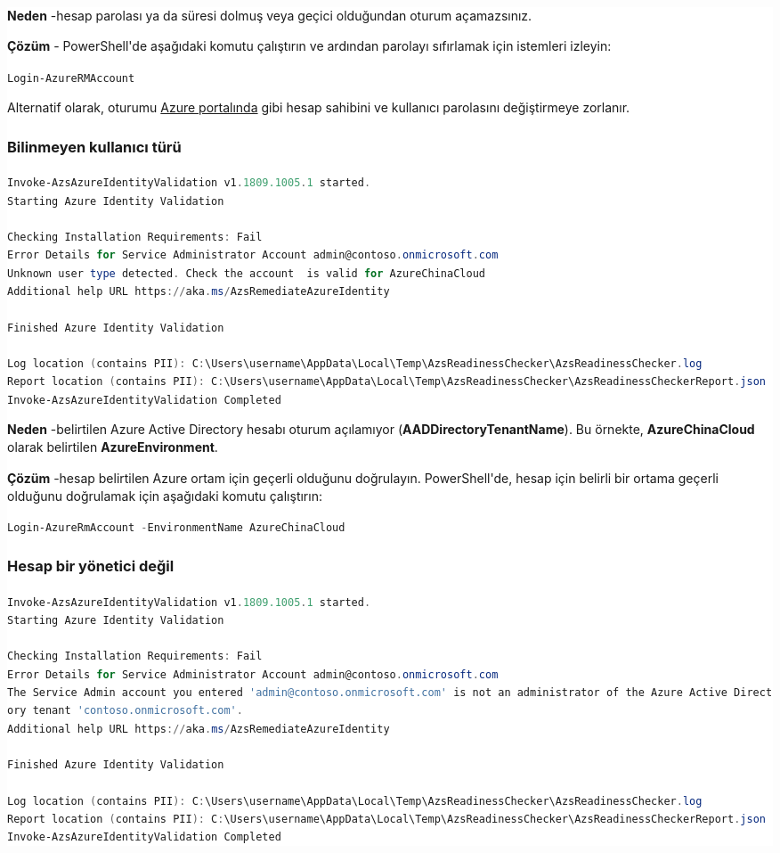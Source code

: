 **Neden** -hesap parolası ya da süresi dolmuş veya geçici olduğundan oturum açamazsınız.

**Çözüm** - PowerShell'de aşağıdaki komutu çalıştırın ve ardından parolayı sıfırlamak için istemleri izleyin:

```powershell
Login-AzureRMAccount
```

Alternatif olarak, oturumu [Azure portalında](https://portal.azure.com) gibi hesap sahibini ve kullanıcı parolasını değiştirmeye zorlanır.

### <a name="unknown-user-type"></a>Bilinmeyen kullanıcı türü 
 
```powershell
Invoke-AzsAzureIdentityValidation v1.1809.1005.1 started.
Starting Azure Identity Validation

Checking Installation Requirements: Fail
Error Details for Service Administrator Account admin@contoso.onmicrosoft.com
Unknown user type detected. Check the account  is valid for AzureChinaCloud
Additional help URL https://aka.ms/AzsRemediateAzureIdentity

Finished Azure Identity Validation

Log location (contains PII): C:\Users\username\AppData\Local\Temp\AzsReadinessChecker\AzsReadinessChecker.log
Report location (contains PII): C:\Users\username\AppData\Local\Temp\AzsReadinessChecker\AzsReadinessCheckerReport.json
Invoke-AzsAzureIdentityValidation Completed
```

**Neden** -belirtilen Azure Active Directory hesabı oturum açılamıyor (**AADDirectoryTenantName**). Bu örnekte, **AzureChinaCloud** olarak belirtilen **AzureEnvironment**.

**Çözüm** -hesap belirtilen Azure ortam için geçerli olduğunu doğrulayın. PowerShell'de, hesap için belirli bir ortama geçerli olduğunu doğrulamak için aşağıdaki komutu çalıştırın:

```powershell
Login-AzureRmAccount -EnvironmentName AzureChinaCloud
```

### <a name="account-is-not-an-administrator"></a>Hesap bir yönetici değil

```powershell
Invoke-AzsAzureIdentityValidation v1.1809.1005.1 started.
Starting Azure Identity Validation

Checking Installation Requirements: Fail
Error Details for Service Administrator Account admin@contoso.onmicrosoft.com
The Service Admin account you entered 'admin@contoso.onmicrosoft.com' is not an administrator of the Azure Active Directory tenant 'contoso.onmicrosoft.com'.
Additional help URL https://aka.ms/AzsRemediateAzureIdentity

Finished Azure Identity Validation

Log location (contains PII): C:\Users\username\AppData\Local\Temp\AzsReadinessChecker\AzsReadinessChecker.log
Report location (contains PII): C:\Users\username\AppData\Local\Temp\AzsReadinessChecker\AzsReadinessCheckerReport.json
Invoke-AzsAzureIdentityValidation Completed
```
